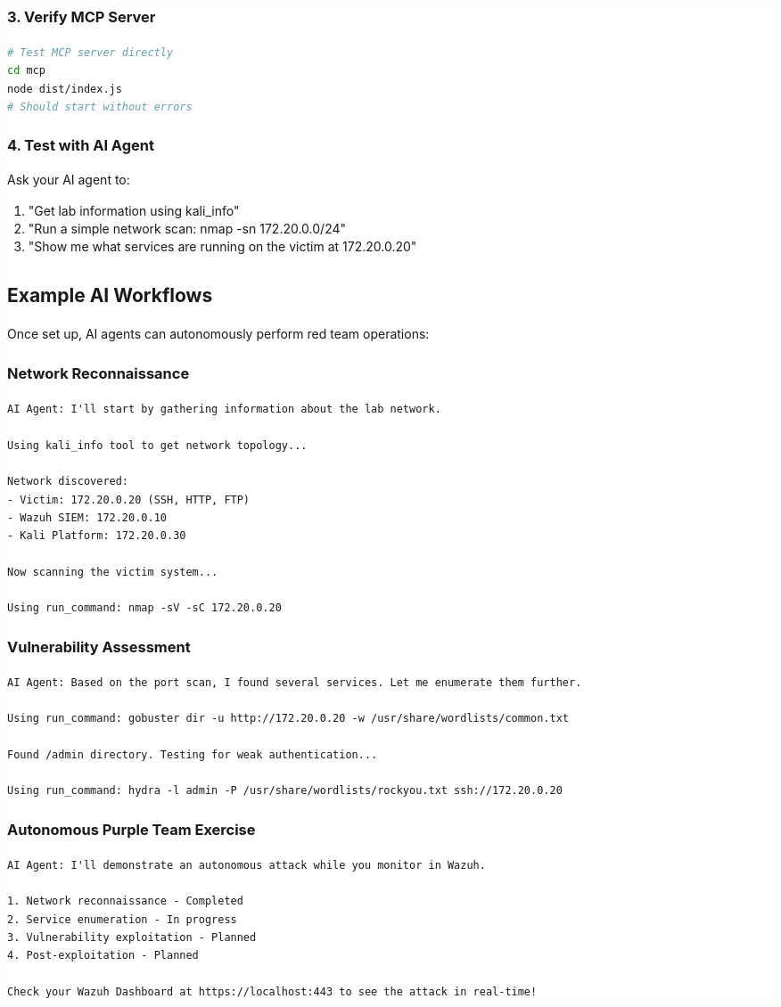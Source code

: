 ### 3. Verify MCP Server

```bash
# Test MCP server directly
cd mcp
node dist/index.js
# Should start without errors
```

### 4. Test with AI Agent

Ask your AI agent to:
1. "Get lab information using kali_info"
2. "Run a simple network scan: nmap -sn 172.20.0.0/24"
3. "Show me what services are running on the victim at 172.20.0.20"

## Example AI Workflows

Once set up, AI agents can autonomously perform red team operations:

### Network Reconnaissance

```
AI Agent: I'll start by gathering information about the lab network.

Using kali_info tool to get network topology...

Network discovered:
- Victim: 172.20.0.20 (SSH, HTTP, FTP)
- Wazuh SIEM: 172.20.0.10
- Kali Platform: 172.20.0.30

Now scanning the victim system...

Using run_command: nmap -sV -sC 172.20.0.20
```

### Vulnerability Assessment

```
AI Agent: Based on the port scan, I found several services. Let me enumerate them further.

Using run_command: gobuster dir -u http://172.20.0.20 -w /usr/share/wordlists/common.txt

Found /admin directory. Testing for weak authentication...

Using run_command: hydra -l admin -P /usr/share/wordlists/rockyou.txt ssh://172.20.0.20
```

### Autonomous Purple Team Exercise

```
AI Agent: I'll demonstrate an autonomous attack while you monitor in Wazuh.

1. Network reconnaissance - Completed
2. Service enumeration - In progress
3. Vulnerability exploitation - Planned
4. Post-exploitation - Planned

Check your Wazuh Dashboard at https://localhost:443 to see the attack in real-time!
```

